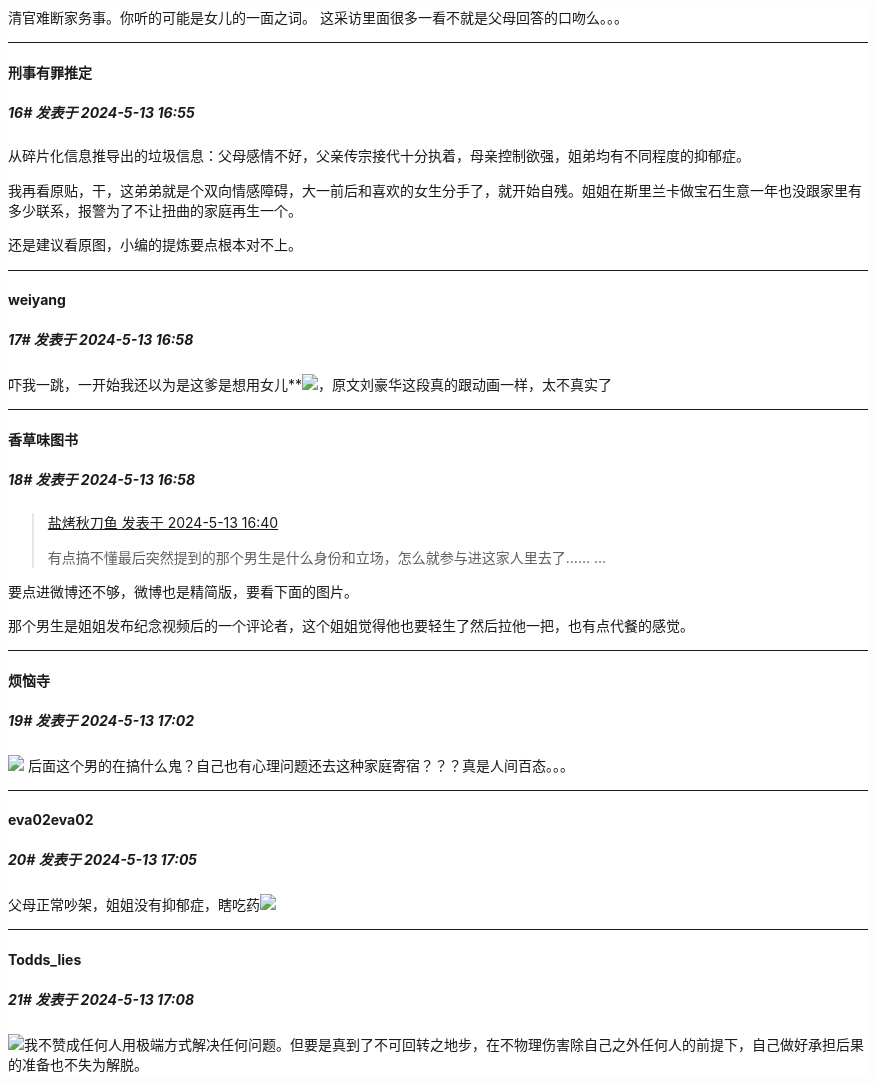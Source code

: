 清官难断家务事。你听的可能是女儿的一面之词。</blockquote>
这采访里面很多一看不就是父母回答的口吻么。。。

*****

####  刑事有罪推定  
##### 16#       发表于 2024-5-13 16:55

从碎片化信息推导出的垃圾信息：父母感情不好，父亲传宗接代十分执着，母亲控制欲强，姐弟均有不同程度的抑郁症。

我再看原贴，干，这弟弟就是个双向情感障碍，大一前后和喜欢的女生分手了，就开始自残。姐姐在斯里兰卡做宝石生意一年也没跟家里有多少联系，报警为了不让扭曲的家庭再生一个。

还是建议看原图，小编的提炼要点根本对不上。

*****

####  weiyang  
##### 17#       发表于 2024-5-13 16:58

吓我一跳，一开始我还以为是这爹是想用女儿**<img src="https://static.saraba1st.com/image/smiley/face2017/004.gif" referrerpolicy="no-referrer">，原文刘豪华这段真的跟动画一样，太不真实了

*****

####  香草味图书  
##### 18#       发表于 2024-5-13 16:58

<blockquote><a href="httphttps://bbs.saraba1st.com/2b/forum.php?mod=redirect&amp;goto=findpost&amp;pid=64906893&amp;ptid=2183613" target="_blank">盐烤秋刀鱼 发表于 2024-5-13 16:40</a>

有点搞不懂最后突然提到的那个男生是什么身份和立场，怎么就参与进这家人里去了…… ...</blockquote>
要点进微博还不够，微博也是精简版，要看下面的图片。

那个男生是姐姐发布纪念视频后的一个评论者，这个姐姐觉得他也要轻生了然后拉他一把，也有点代餐的感觉。

*****

####  烦恼寺  
##### 19#       发表于 2024-5-13 17:02

<img src="https://static.saraba1st.com/image/smiley/face2017/003.png" referrerpolicy="no-referrer"> 后面这个男的在搞什么鬼？自己也有心理问题还去这种家庭寄宿？？？真是人间百态。。。

*****

####  eva02eva02  
##### 20#       发表于 2024-5-13 17:05

父母正常吵架，姐姐没有抑郁症，瞎吃药<img src="https://static.saraba1st.com/image/smiley/face2017/065.png" referrerpolicy="no-referrer">

*****

####  Todds_lies  
##### 21#       发表于 2024-5-13 17:08

<img src="https://static.saraba1st.com/image/smiley/face2017/009.gif" referrerpolicy="no-referrer">我不赞成任何人用极端方式解决任何问题。但要是真到了不可回转之地步，在不物理伤害除自己之外任何人的前提下，自己做好承担后果的准备也不失为解脱。
